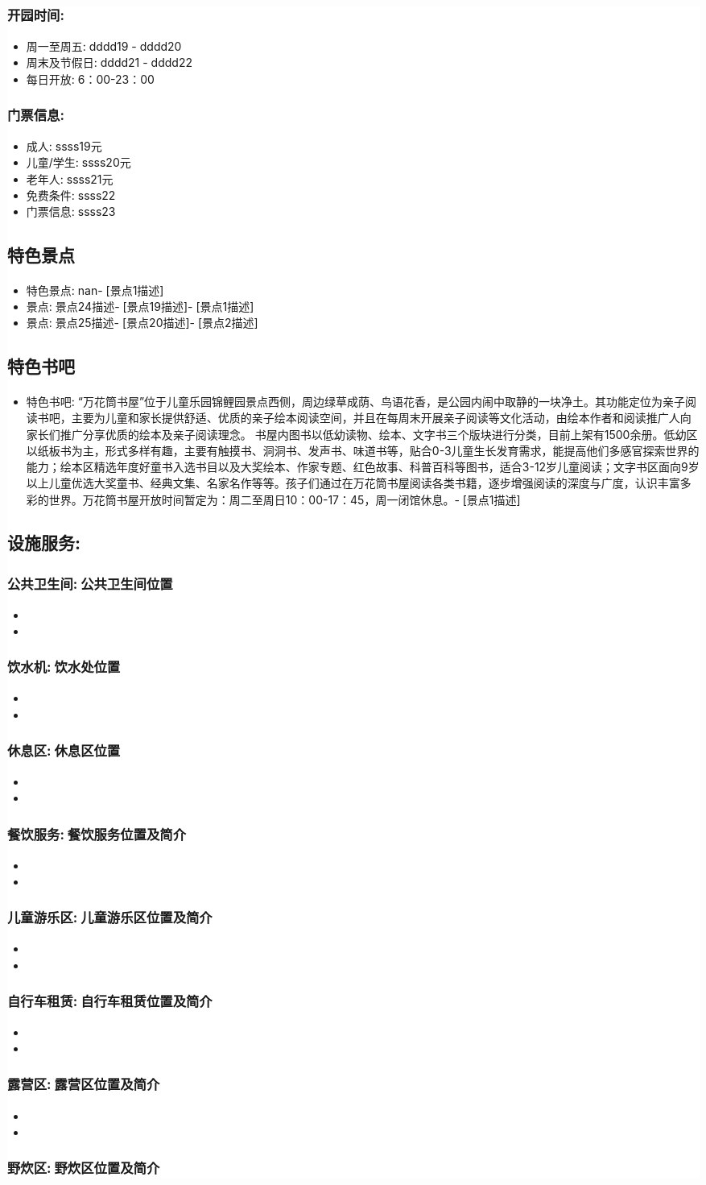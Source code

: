 ### 开园时间:
- 周一至周五: dddd19 - dddd20
- 周末及节假日: dddd21 - dddd22
- 每日开放: 6：00-23：00

### 门票信息:
- 成人: ssss19元
- 儿童/学生: ssss20元
- 老年人: ssss21元
- 免费条件: ssss22
- 门票信息: ssss23
## 特色景点
- 特色景点: nan- [景点1描述]
- 景点: 景点24描述- [景点19描述]- [景点1描述]
- 景点: 景点25描述- [景点20描述]- [景点2描述]
## 特色书吧
- 特色书吧: “万花筒书屋”位于儿童乐园锦鲤园景点西侧，周边绿草成荫、鸟语花香，是公园内闹中取静的一块净土。其功能定位为亲子阅读书吧，主要为儿童和家长提供舒适、优质的亲子绘本阅读空间，并且在每周末开展亲子阅读等文化活动，由绘本作者和阅读推广人向家长们推广分享优质的绘本及亲子阅读理念。
书屋内图书以低幼读物、绘本、文字书三个版块进行分类，目前上架有1500余册。低幼区以纸板书为主，形式多样有趣，主要有触摸书、洞洞书、发声书、味道书等，贴合0-3儿童生长发育需求，能提高他们多感官探索世界的能力；绘本区精选年度好童书入选书目以及大奖绘本、作家专题、红色故事、科普百科等图书，适合3-12岁儿童阅读；文字书区面向9岁以上儿童优选大奖童书、经典文集、名家名作等等。孩子们通过在万花筒书屋阅读各类书籍，逐步增强阅读的深度与广度，认识丰富多彩的世界。万花筒书屋开放时间暂定为：周二至周日10：00-17：45，周一闭馆休息。- [景点1描述]
## 设施服务:
### 公共卫生间: 公共卫生间位置
- 
- 
### 饮水机: 饮水处位置
- 
- 
### 休息区: 休息区位置
- 
- 
### 餐饮服务: 餐饮服务位置及简介
- 
- 
### 儿童游乐区: 儿童游乐区位置及简介
- 
- 
### 自行车租赁: 自行车租赁位置及简介
- 
- 
### 露营区: 露营区位置及简介
- 
- 
### 野炊区: 野炊区位置及简介
